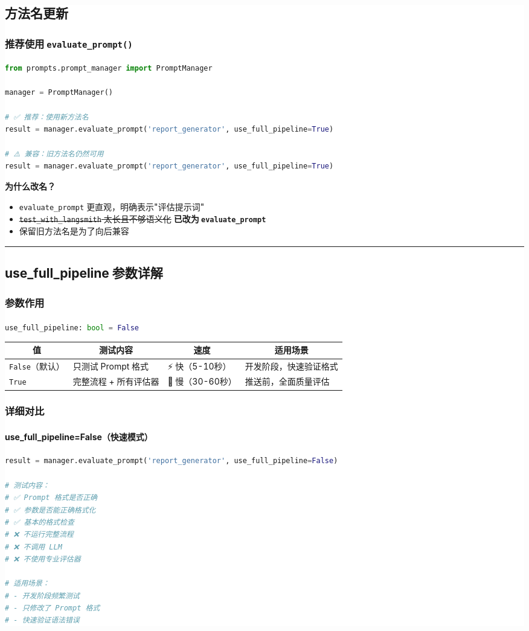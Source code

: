 
## 方法名更新

### 推荐使用 `evaluate_prompt()`

```python
from prompts.prompt_manager import PromptManager

manager = PromptManager()

# ✅ 推荐：使用新方法名
result = manager.evaluate_prompt('report_generator', use_full_pipeline=True)

# ⚠️ 兼容：旧方法名仍然可用
result = manager.evaluate_prompt('report_generator', use_full_pipeline=True)
```

**为什么改名？**
- `evaluate_prompt` 更直观，明确表示"评估提示词"
- ~~`test_with_langsmith` 太长且不够语义化~~ **已改为 `evaluate_prompt`**
- 保留旧方法名是为了向后兼容

---

## use_full_pipeline 参数详解

### 参数作用

```python
use_full_pipeline: bool = False
```

| 值 | 测试内容 | 速度 | 适用场景 |
|----|---------|------|---------|
| `False`（默认）| 只测试 Prompt 格式 | ⚡ 快（5-10秒） | 开发阶段，快速验证格式 |
| `True` | 完整流程 + 所有评估器 | 🐢 慢（30-60秒） | 推送前，全面质量评估 |

### 详细对比

#### use_full_pipeline=False（快速模式）

```python
result = manager.evaluate_prompt('report_generator', use_full_pipeline=False)

# 测试内容：
# ✅ Prompt 格式是否正确
# ✅ 参数是否能正确格式化
# ✅ 基本的格式检查
# ❌ 不运行完整流程
# ❌ 不调用 LLM
# ❌ 不使用专业评估器

# 适用场景：
# - 开发阶段频繁测试
# - 只修改了 Prompt 格式
# - 快速验证语法错误
```
